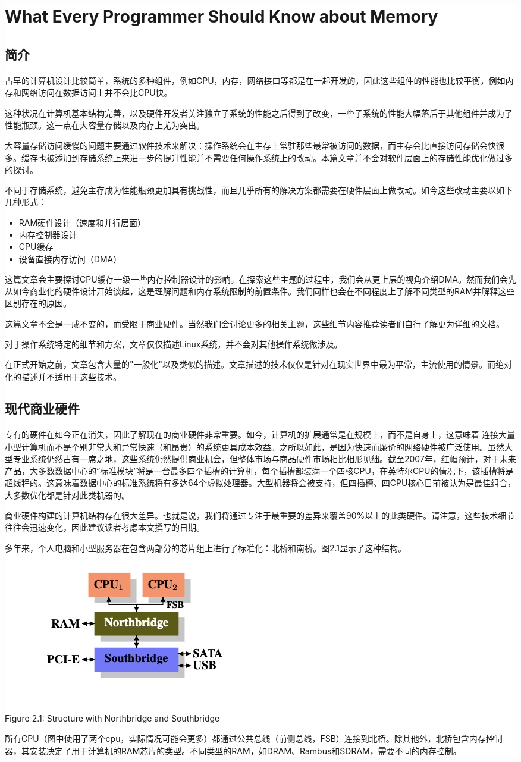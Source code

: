 # What Every Programmer Should Know about Memory

## 简介
古早的计算机设计比较简单，系统的多种组件，例如CPU，内存，网络接口等都是在一起开发的，因此这些组件的性能也比较平衡，例如内存和网络访问在数据访问上并不会比CPU快。

这种状况在计算机基本结构完善，以及硬件开发者关注独立子系统的性能之后得到了改变，一些子系统的性能大幅落后于其他组件并成为了性能瓶颈。这一点在大容量存储以及内存上尤为突出。

大容量存储访问缓慢的问题主要通过软件技术来解决：操作系统会在主存上常驻那些最常被访问的数据，而主存会比直接访问存储会快很多。缓存也被添加到存储系统上来进一步的提升性能并不需要任何操作系统上的改动。本篇文章并不会对软件层面上的存储性能优化做过多的探讨。

不同于存储系统，避免主存成为性能瓶颈更加具有挑战性，而且几乎所有的解决方案都需要在硬件层面上做改动。如今这些改动主要以如下几种形式：

- RAM硬件设计（速度和并行层面）
- 内存控制器设计
- CPU缓存
- 设备直接内存访问（DMA）

这篇文章会主要探讨CPU缓存一级一些内存控制器设计的影响。在探索这些主题的过程中，我们会从更上层的视角介绍DMA。然而我们会先从如今商业化的硬件设计开始谈起，这是理解问题和内存系统限制的前置条件。我们同样也会在不同程度上了解不同类型的RAM并解释这些区别存在的原因。

这篇文章不会是一成不变的，而受限于商业硬件。当然我们会讨论更多的相关主题，这些细节内容推荐读者们自行了解更为详细的文档。

对于操作系统特定的细节和方案，文章仅仅描述Linux系统，并不会对其他操作系统做涉及。

在正式开始之前，文章包含大量的"一般化"以及类似的描述。文章描述的技术仅仅是针对在现实世界中最为平常，主流使用的情景。而绝对化的描述并不适用于这些技术。


## 现代商业硬件

专有的硬件在如今正在消失，因此了解现在的商业硬件非常重要。如今，计算机的扩展通常是在规模上，而不是自身上，这意味着
连接大量小型计算机而不是个别非常大和异常快速（和昂贵）的系统更具成本效益。之所以如此，是因为快速而廉价的网络硬件被广泛使用。虽然大型专业系统仍然占有一席之地，这些系统仍然提供商业机会，但整体市场与商品硬件市场相比相形见绌。截至2007年，红帽预计，对于未来产品，大多数数据中心的“标准模块”将是一台最多四个插槽的计算机，每个插槽都装满一个四核CPU，在英特尔CPU的情况下，该插槽将是超线程的。这意味着数据中心的标准系统将有多达64个虚拟处理器。大型机器将会被支持，但四插槽、四CPU核心目前被认为是最佳组合，大多数优化都是针对此类机器的。

商业硬件构建的计算机结构存在很大差异。也就是说，我们将通过专注于最重要的差异来覆盖90%以上的此类硬件。请注意，这些技术细节往往会迅速变化，因此建议读者考虑本文撰写的日期。

多年来，个人电脑和小型服务器在包含两部分的芯片组上进行了标准化：北桥和南桥。图2.1显示了这种结构。

![image-20230424170328330](./image-20230424170328330.png)

Figure 2.1: Structure with Northbridge and Southbridge

所有CPU（图中使用了两个cpu，实际情况可能会更多）都通过公共总线（前侧总线，FSB）连接到北桥。除其他外，北桥包含内存控制器，其安装决定了用于计算机的RAM芯片的类型。不同类型的RAM，如DRAM、Rambus和SDRAM，需要不同的内存控制。
